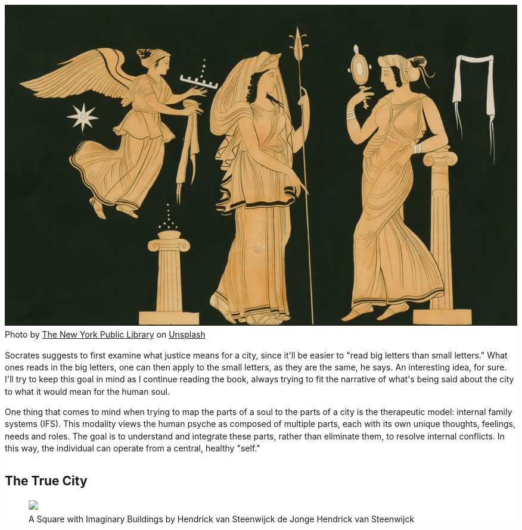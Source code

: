 <img style='object-fit: contain' src="the-new-york-public-library-7loBusXoxTE-unsplash.jpg" atl="">
  <figcaption>
Photo by <a href="https://unsplash.com/@nypl?utm_content=creditCopyText&utm_medium=referral&utm_source=unsplash">The New York Public Library</a> on <a href="https://unsplash.com/photos/7loBusXoxTE?utm_content=creditCopyText&utm_medium=referral&utm_source=unsplash">Unsplash</a>
  </figcaption>
</figure>

Socrates suggests to first examine what justice means for a city, since it'll be easier to "read big letters than small letters." What ones reads in the big letters, one can then apply to the small letters, as they are the same, he says. An interesting idea, for sure. I'll try to keep this goal in mind as I continue reading the book, always trying to fit the narrative of what's being said about the city to what it would mean for the human soul.

One thing that comes to mind when trying to map the parts of a soul to the parts of a city is the therapeutic model: internal family systems (IFS). This modality views the human psyche as composed of multiple parts, each with its own unique thoughts, feelings, needs and roles. The goal is to understand and integrate these parts, rather than eliminate them, to resolve internal conflicts. In this way, the individual can operate from a central, healthy "self."

## The True City
<figure>
<img style='object-fit: contain' src="europeana-pWOUZMDjsB4-unsplash.jpg" atl="">
  <figcaption>
A Square with Imaginary Buildings by Hendrick van Steenwijck de Jonge Hendrick van Steenwijck
  </figcaption>
</figure>
